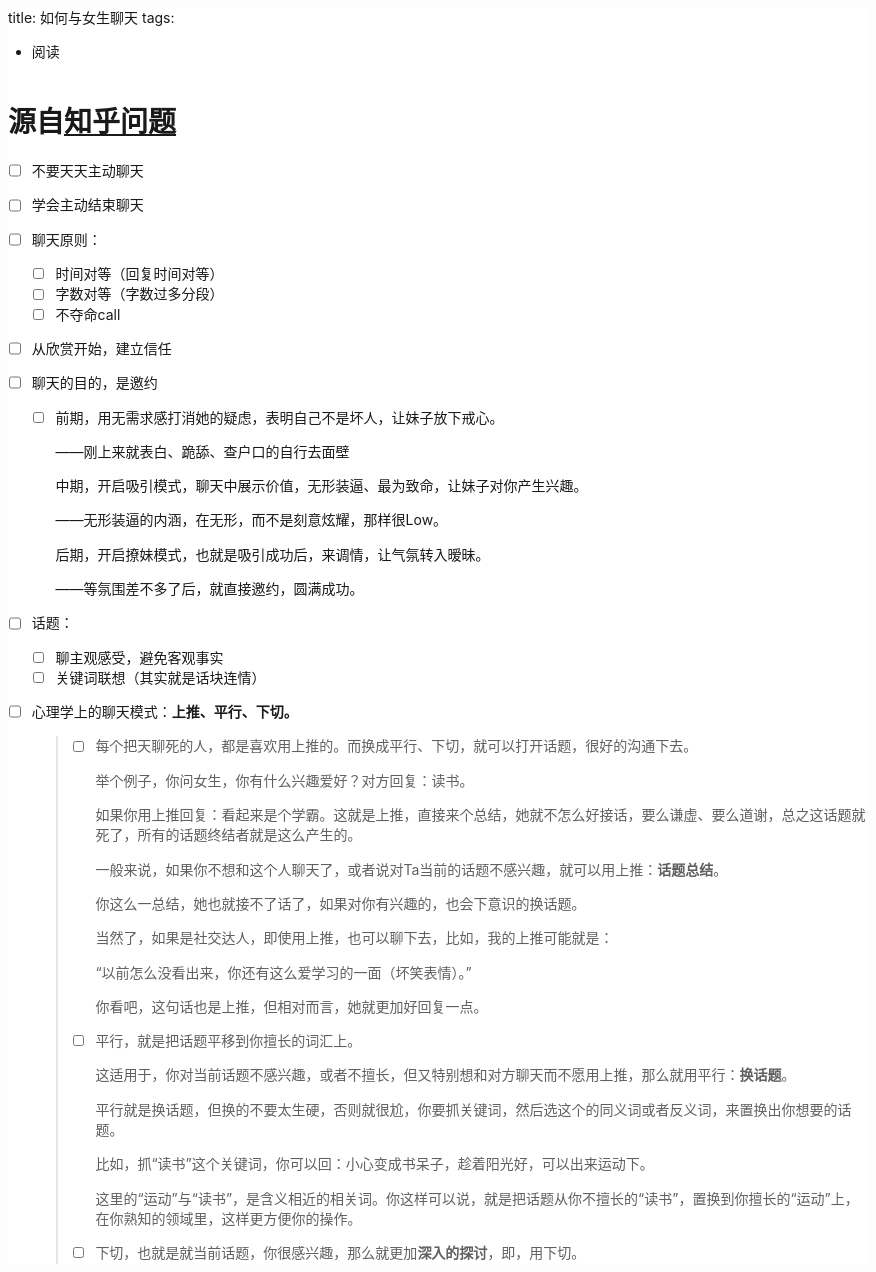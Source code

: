 title: 如何与女生聊天
tags:

  - 阅读





# 源自[知乎问题](https://www.zhihu.com/question/369960957)

- [ ] 不要天天主动聊天

- [ ] 学会主动结束聊天

- [ ] 聊天原则：

  - [ ] 时间对等（回复时间对等）
  - [ ] 字数对等（字数过多分段）
  - [ ] 不夺命call

- [ ] 从欣赏开始，建立信任

- [ ] 聊天的目的，是邀约

  - [ ] 前期，用无需求感打消她的疑虑，表明自己不是坏人，让妹子放下戒心。

    ——刚上来就表白、跪舔、查户口的自行去面壁

    中期，开启吸引模式，聊天中展示价值，无形装逼、最为致命，让妹子对你产生兴趣。

    ——无形装逼的内涵，在无形，而不是刻意炫耀，那样很Low。

    后期，开启撩妹模式，也就是吸引成功后，来调情，让气氛转入暧昧。

    ——等氛围差不多了后，就直接邀约，圆满成功。

- [ ] 话题：

  - [ ] 聊主观感受，避免客观事实
  - [ ] 关键词联想（其实就是话块连情）

- [ ] 心理学上的聊天模式：**上推、平行、下切。**

  > - [ ] 每个把天聊死的人，都是喜欢用上推的。而换成平行、下切，就可以打开话题，很好的沟通下去。
  >
  >   举个例子，你问女生，你有什么兴趣爱好？对方回复：读书。
  >
  >   如果你用上推回复：看起来是个学霸。这就是上推，直接来个总结，她就不怎么好接话，要么谦虚、要么道谢，总之这话题就死了，所有的话题终结者就是这么产生的。
  >
  >   一般来说，如果你不想和这个人聊天了，或者说对Ta当前的话题不感兴趣，就可以用上推：**话题总结**。
  >
  >   你这么一总结，她也就接不了话了，如果对你有兴趣的，也会下意识的换话题。
  >
  >   当然了，如果是社交达人，即使用上推，也可以聊下去，比如，我的上推可能就是：
  >
  >   “以前怎么没看出来，你还有这么爱学习的一面（坏笑表情）。”
  >
  >   你看吧，这句话也是上推，但相对而言，她就更加好回复一点。
  >
  > - [ ] 平行，就是把话题平移到你擅长的词汇上。
  >
  >   这适用于，你对当前话题不感兴趣，或者不擅长，但又特别想和对方聊天而不愿用上推，那么就用平行：**换话题**。
  >
  >   平行就是换话题，但换的不要太生硬，否则就很尬，你要抓关键词，然后选这个的同义词或者反义词，来置换出你想要的话题。
  >
  >   比如，抓“读书”这个关键词，你可以回：小心变成书呆子，趁着阳光好，可以出来运动下。
  >
  >   这里的“运动”与“读书”，是含义相近的相关词。你这样可以说，就是把话题从你不擅长的“读书”，置换到你擅长的“运动”上，在你熟知的领域里，这样更方便你的操作。
  >
  > - [ ] 下切，也就是就当前话题，你很感兴趣，那么就更加**深入的探讨**，即，用下切。
  >